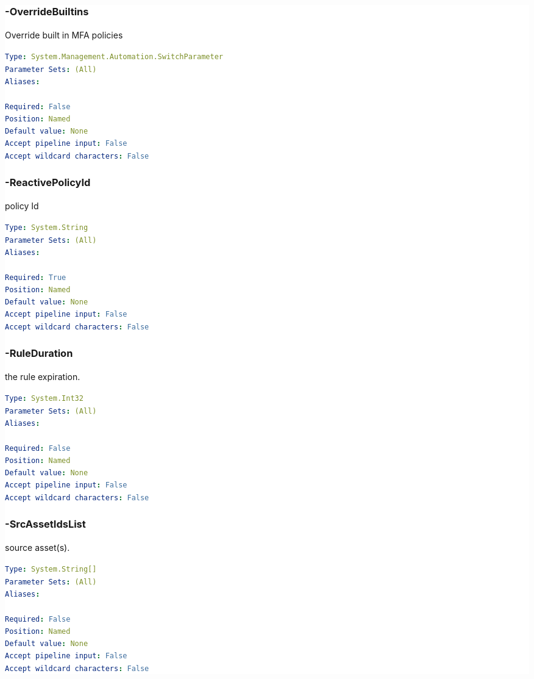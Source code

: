 ### -OverrideBuiltins
Override built in MFA policies

```yaml
Type: System.Management.Automation.SwitchParameter
Parameter Sets: (All)
Aliases:

Required: False
Position: Named
Default value: None
Accept pipeline input: False
Accept wildcard characters: False
```

### -ReactivePolicyId
policy Id

```yaml
Type: System.String
Parameter Sets: (All)
Aliases:

Required: True
Position: Named
Default value: None
Accept pipeline input: False
Accept wildcard characters: False
```

### -RuleDuration
the rule expiration.

```yaml
Type: System.Int32
Parameter Sets: (All)
Aliases:

Required: False
Position: Named
Default value: None
Accept pipeline input: False
Accept wildcard characters: False
```

### -SrcAssetIdsList
source asset(s).

```yaml
Type: System.String[]
Parameter Sets: (All)
Aliases:

Required: False
Position: Named
Default value: None
Accept pipeline input: False
Accept wildcard characters: False
```
